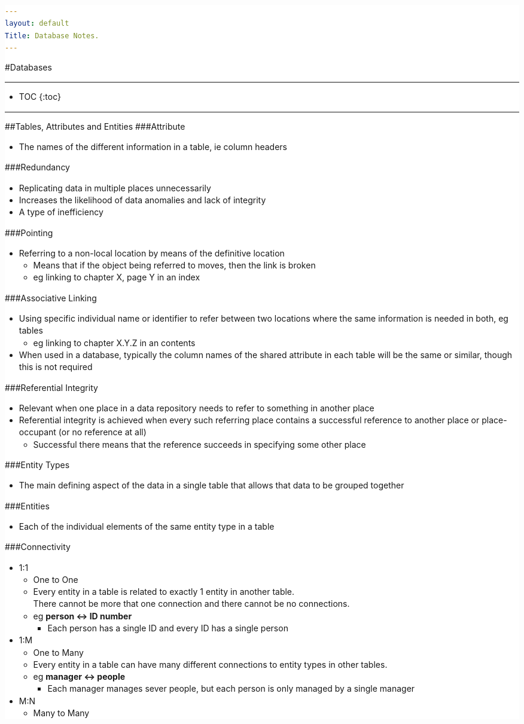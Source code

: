 ```yaml
---
layout: default
Title: Database Notes.
---
```


#Databases

* * *
* TOC
{:toc}
* * *

##Tables, Attributes and Entities
###Attribute
- The names of the different information in a table, ie column headers

###Redundancy
- Replicating data in multiple places unnecessarily
- Increases the likelihood of data anomalies and lack of integrity
- A type of inefficiency

###Pointing
- Referring to a non-local location by means of the definitive location
	- Means that if the object being referred to moves, then the link is broken
	- eg linking to chapter X, page Y in an index

###Associative Linking
- Using specific individual name or identifier to refer between two locations 
  where the same information is needed in both, eg tables
	- eg linking to chapter X.Y.Z in an contents
- When used in a database, typically the column names of the shared attribute 
  in each table will be the same or similar, though this is not required

###Referential Integrity
- Relevant when one place in a data repository needs to refer to something in
	another place
- Referential integrity is achieved when every such referring place contains a
	successful reference to another place or place-occupant (or no reference at
	all)
	- Successful there means that the reference succeeds in specifying some
		other place

###Entity Types
- The main defining aspect of the data in a single table that allows that data 
  to be grouped together

###Entities
- Each of the individual elements of the same entity type in a table

###Connectivity
- 1:1
	- One to One
	- Every entity in a table is related to exactly 1 entity in another table.  
	  There cannot be more that one connection and there cannot be no 
	  connections.
	- eg **person <-> ID number**
		- Each person has a single ID and every ID has a single person
- 1:M
	- One to Many
	- Every entity in a table can have many different connections to entity 
	  types in other tables.
	- eg **manager <-> people**
		- Each manager manages sever people, but each person is only managed by 
		  a single manager
- M:N
	- Many to Many